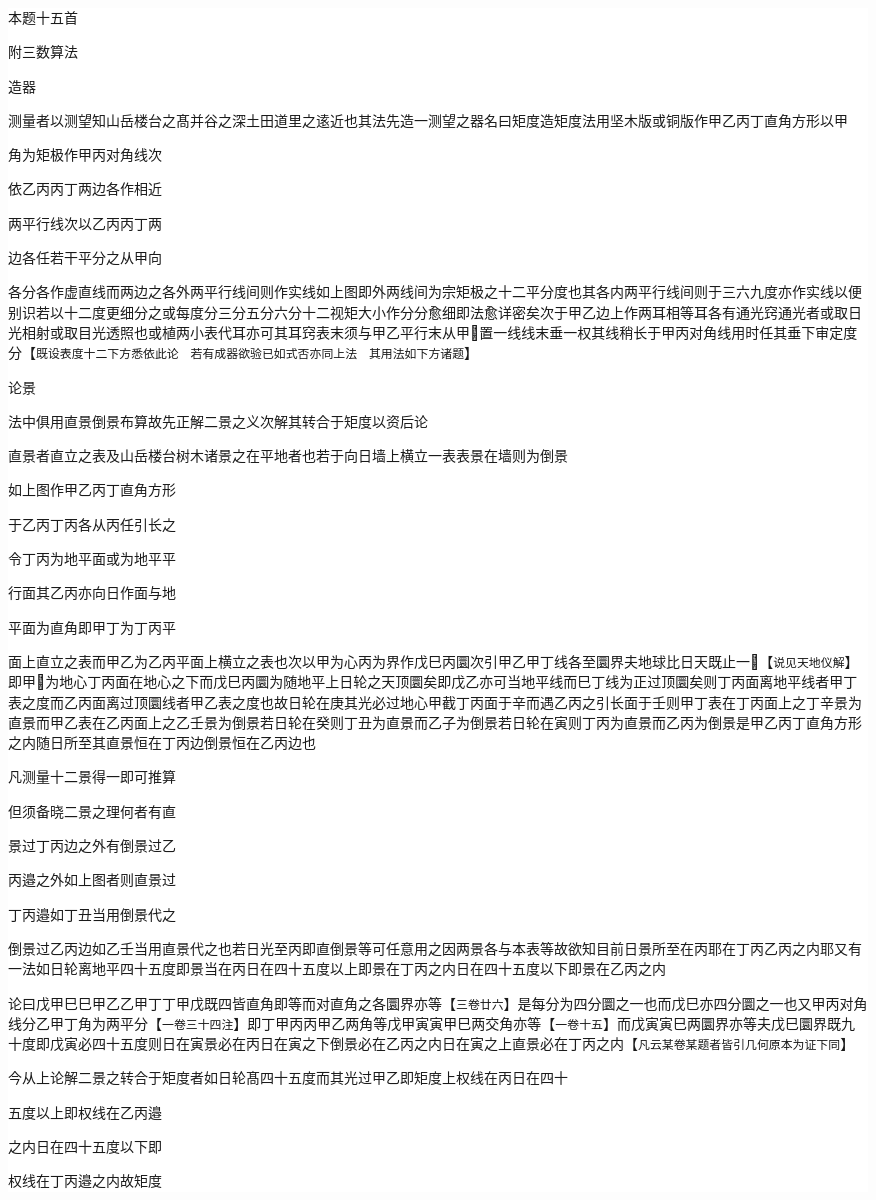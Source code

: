 本题十五首  

附三数算法  

造器  

测量者以测望知山岳楼台之髙并谷之深土田道里之逺近也其法先造一测望之器名曰矩度造矩度法用坚木版或铜版作甲乙丙丁直角方形以甲  

角为矩极作甲丙对角线次  

依乙丙丙丁两边各作相近  

两平行线次以乙丙丙丁两  

边各任若干平分之从甲向  

各分各作虚直线而两边之各外两平行线间则作实线如上图即外两线间为宗矩极之十二平分度也其各内两平行线间则于三六九度亦作实线以便别识若以十二度更细分之或每度分三分五分六分十二视矩大小作分分愈细即法愈详密矣次于甲乙边上作两耳相等耳各有通光窍通光者或取日光相射或取目光透照也或植两小表代耳亦可其耳窍表末须与甲乙平行末从甲置一线线末垂一权其线稍长于甲丙对角线用时任其垂下审定度分【`既设表度十二下方悉依此论　若有成器欲验已如式否亦同上法　其用法如下方诸题`】  

论景  

法中俱用直景倒景布算故先正解二景之义次解其转合于矩度以资后论  

直景者直立之表及山岳楼台树木诸景之在平地者也若于向日墙上横立一表表景在墙则为倒景  

如上图作甲乙丙丁直角方形  

于乙丙丁丙各从丙任引长之  

令丁丙为地平面或为地平平  

行面其乙丙亦向日作面与地  

平面为直角即甲丁为丁丙平  

面上直立之表而甲乙为乙丙平面上横立之表也次以甲为心丙为界作戊巳丙圜次引甲乙甲丁线各至圜界夫地球比日天既止一【`说见天地仪解`】即甲为地心丁丙面在地心之下而戊巳丙圜为随地平上日轮之天顶圜矣即戊乙亦可当地平线而巳丁线为正过顶圜矣则丁丙面离地平线者甲丁表之度而乙丙面离过顶圜线者甲乙表之度也故日轮在庚其光必过地心甲截丁丙面于辛而遇乙丙之引长面于壬则甲丁表在丁丙面上之丁辛景为直景而甲乙表在乙丙面上之乙壬景为倒景若日轮在癸则丁丑为直景而乙子为倒景若日轮在寅则丁丙为直景而乙丙为倒景是甲乙丙丁直角方形之内随日所至其直景恒在丁丙边倒景恒在乙丙边也  

凡测量十二景得一即可推算  

但须备晓二景之理何者有直  

景过丁丙边之外有倒景过乙  

丙邉之外如上图者则直景过  

丁丙邉如丁丑当用倒景代之  

倒景过乙丙边如乙壬当用直景代之也若日光至丙即直倒景等可任意用之因两景各与本表等故欲知目前日景所至在丙耶在丁丙乙丙之内耶又有一法如日轮离地平四十五度即景当在丙日在四十五度以上即景在丁丙之内日在四十五度以下即景在乙丙之内  

论曰戊甲巳巳甲乙乙甲丁丁甲戊既四皆直角即等而对直角之各圜界亦等【`三卷廿六`】是每分为四分圜之一也而戊巳亦四分圜之一也又甲丙对角线分乙甲丁角为两平分【`一卷三十四注`】即丁甲丙丙甲乙两角等戊甲寅寅甲巳两交角亦等【`一卷十五`】而戊寅寅巳两圜界亦等夫戊巳圜界既九十度即戊寅必四十五度则日在寅景必在丙日在寅之下倒景必在乙丙之内日在寅之上直景必在丁丙之内【`凡云某卷某题者皆引几何原本为证下同`】  

今从上论解二景之转合于矩度者如日轮髙四十五度而其光过甲乙即矩度上权线在丙日在四十  

五度以上即权线在乙丙邉  

之内日在四十五度以下即  

权线在丁丙邉之内故矩度  
